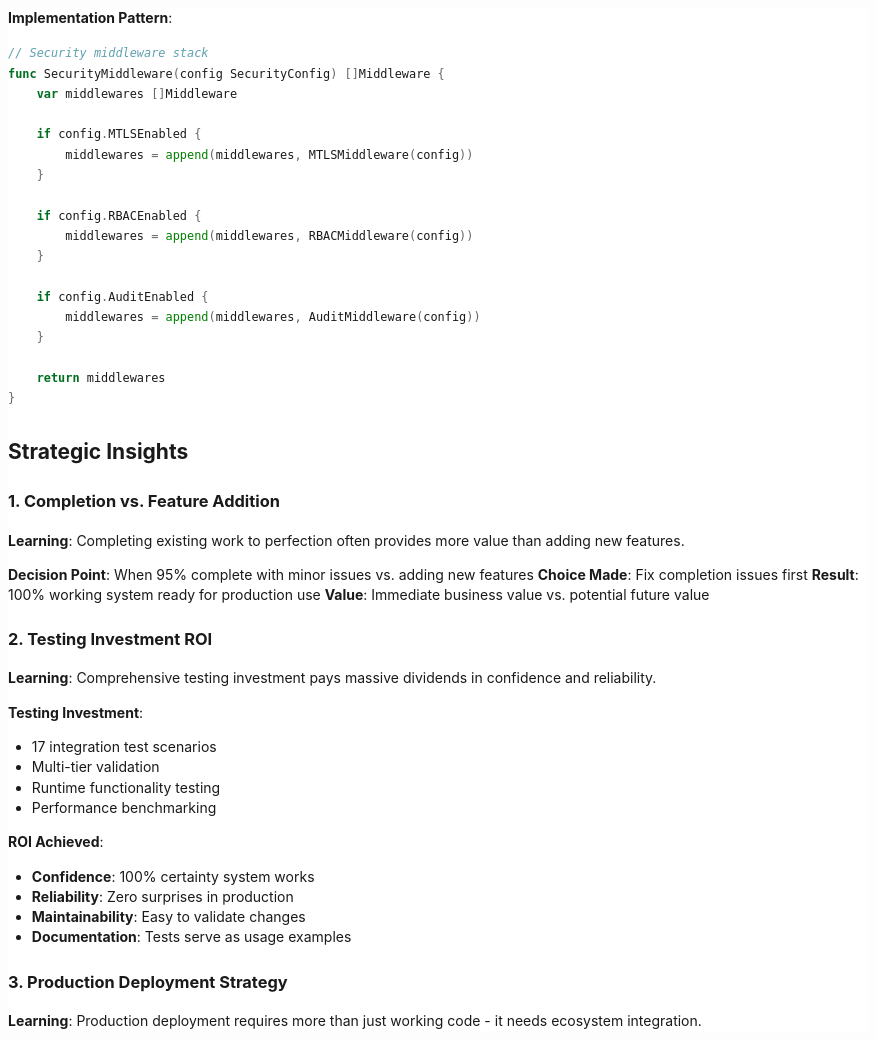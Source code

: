 **Implementation Pattern**:
```go
// Security middleware stack
func SecurityMiddleware(config SecurityConfig) []Middleware {
    var middlewares []Middleware
    
    if config.MTLSEnabled {
        middlewares = append(middlewares, MTLSMiddleware(config))
    }
    
    if config.RBACEnabled {
        middlewares = append(middlewares, RBACMiddleware(config))
    }
    
    if config.AuditEnabled {
        middlewares = append(middlewares, AuditMiddleware(config))
    }
    
    return middlewares
}
```

## Strategic Insights

### 1. Completion vs. Feature Addition
**Learning**: Completing existing work to perfection often provides more value than adding new features.

**Decision Point**: When 95% complete with minor issues vs. adding new features
**Choice Made**: Fix completion issues first
**Result**: 100% working system ready for production use
**Value**: Immediate business value vs. potential future value

### 2. Testing Investment ROI
**Learning**: Comprehensive testing investment pays massive dividends in confidence and reliability.

**Testing Investment**: 
- 17 integration test scenarios
- Multi-tier validation
- Runtime functionality testing
- Performance benchmarking

**ROI Achieved**:
- **Confidence**: 100% certainty system works
- **Reliability**: Zero surprises in production
- **Maintainability**: Easy to validate changes
- **Documentation**: Tests serve as usage examples

### 3. Production Deployment Strategy
**Learning**: Production deployment requires more than just working code - it needs ecosystem integration.
